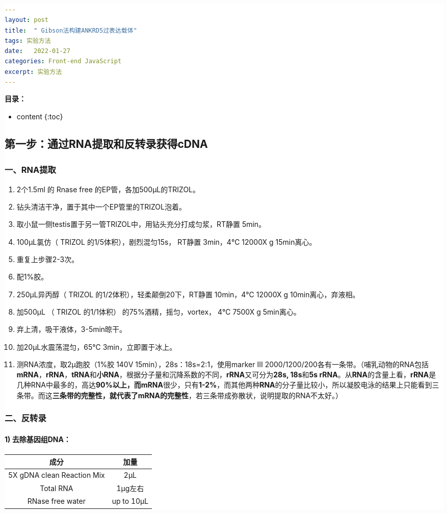 ```yaml
---
layout: post
title:  " Gibson法构建ANKRD5过表达载体"
tags: 实验方法
date:   2022-01-27
categories: Front-end JavaScript
excerpt: 实验方法
---
```



**目录：**

* content
{:toc}


## 第一步：通过RNA提取和反转录获得cDNA

### 一、RNA提取

1) 2个1.5ml 的 Rnase free 的EP管，各加500µL的TRIZOL。

2) 钻头清洁干净，置于其中一个EP管里的TRIZOL泡着。

3) 取小鼠一侧testis置于另一管TRIZOL中，用钻头充分打成匀浆，RT静置 5min。

4) 100µL氯仿（ TRIZOL 的1/5体积），剧烈混匀15s， RT静置 3min，4℃ 12000X g 15min离心。

5) 重复上步骤2-3次。

6) 配1%胶。

7) 250µL异丙醇（ TRIZOL 的1/2体积），轻柔颠倒20下，RT静置 10min，4℃ 12000X g 10min离心，弃液相。

8) 加500µL （ TRIZOL 的1/1体积） 的75%酒精，摇匀，vortex， 4℃ 7500X g 5min离心。

9) 弃上清，吸干液体，3-5min晾干。

10)  加20µL水震荡混匀，65℃ 3min，立即置于冰上。

11)  测RNA浓度，取2µ跑胶（1%胶 140V 15min），28s：18s=2:1，使用marker III 2000/1200/200各有一条带。（哺乳动物的RNA包括**mRNA**，**rRNA**，**tRNA**和**小RNA**，根据分子量和沉降系数的不同，**rRNA**又可分为**28s, 18s**和**5s rRNA**。从**RNA**的含量上看，**rRNA**是几种RNA中最多的，高达**90%**以上，而**mRNA**很少，只有**1-2%**，而其他两种**RNA**的分子量比较小，所以凝胶电泳的结果上只能看到三条带。而这**三条带的完整性，就代表了mRNA的完整性**，若三条带成弥散状，说明提取的RNA不太好。）

### 二、反转录

#### 1) 去除基因组DNA：

|成分|加量|
|:---:|:---:|
|5X gDNA clean Reaction Mix|2µL|
|Total RNA|1µg左右|
|RNase free water|up to 10µL|
